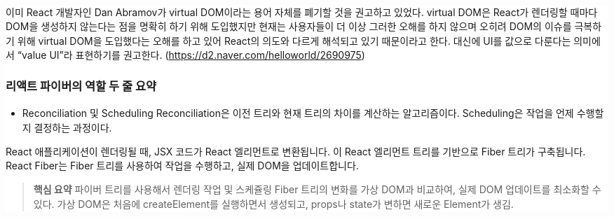 이미 React 개발자인 Dan Abramov가 virtual DOM이라는 용어 자체를 폐기할 것을 권고하고 있었다. virtual DOM은 React가 렌더링할 때마다 DOM을 생성하지 않는다는 점을 명확히 하기 위해 도입했지만 현재는 사용자들이 더 이상 그러한 오해를 하지 않으며 오히려 DOM의 이슈를 극복하기 위해 virtual DOM을 도입했다는 오해를 하고 있어 React의 의도와 다르게 해석되고 있기 때문이라고 한다. 대신에 UI를 값으로 다룬다는 의미에서 “value UI”라 표현하기를 권고한다.
(https://d2.naver.com/helloworld/2690975)

### 리액트 파이버의 역할 두 줄 요약

- Reconciliation 및 Scheduling
  Reconciliation은 이전 트리와 현재 트리의 차이를 계산하는 알고리즘이다.
  Scheduling은 작업을 언제 수행할지 결정하는 과정이다.

React 애플리케이션이 렌더링될 때, JSX 코드가 React 엘리먼트로 변환됩니다. 이 React 엘리먼트 트리를 기반으로 Fiber 트리가 구축됩니다.
React Fiber는 Fiber 트리를 사용하여 작업을 수행하고, 실제 DOM을 업데이트합니다.

> **핵심 요약**
> 파이버 트리를 사용해서 렌더링 작업 및 스케쥴링
> Fiber 트리의 변화를 가상 DOM과 비교하여, 실제 DOM 업데이트를 최소화할 수 있다.
> 가상 DOM은 처음에 createElement를 실행하면서 생성되고, props나 state가 변하면 새로운 Element가 생김.
